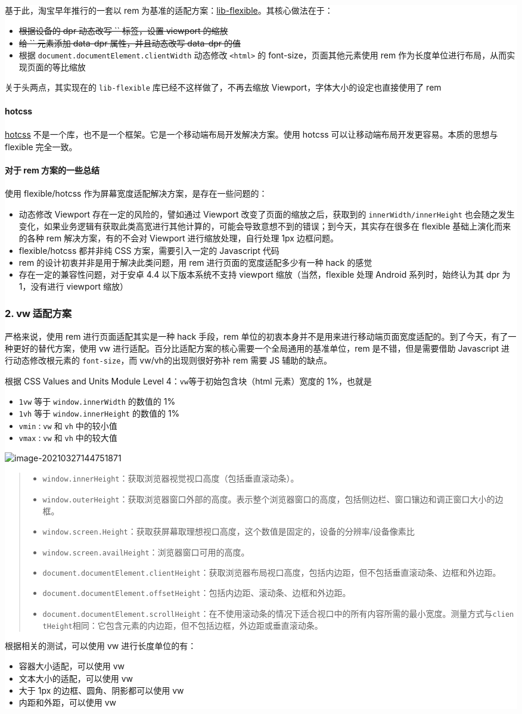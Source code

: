 基于此，淘宝早年推行的一套以 rem 为基准的适配方案：[lib-flexible](https://github.com/amfe/lib-flexible)。其核心做法在于：

- ~~根据设备的 dpr 动态改写 `` 标签，设置 viewport 的缩放~~
- ~~给 `` 元素添加 data-dpr 属性，并且动态改写 data-dpr 的值~~
- 根据 `document.documentElement.clientWidth` 动态修改 `<html>` 的 font-size，页面其他元素使用 rem 作为长度单位进行布局，从而实现页面的等比缩放

关于头两点，其实现在的 `lib-flexible` 库已经不这样做了，不再去缩放 Viewport，字体大小的设定也直接使用了 rem

#### hotcss

[hotcss](https://github.com/imochen/hotcss) 不是一个库，也不是一个框架。它是一个移动端布局开发解决方案。使用 hotcss 可以让移动端布局开发更容易。本质的思想与 flexible 完全一致。

#### 对于 rem 方案的一些总结

使用 flexible/hotcss 作为屏幕宽度适配解决方案，是存在一些问题的：

- 动态修改 Viewport 存在一定的风险的，譬如通过 Viewport 改变了页面的缩放之后，获取到的 `innerWidth/innerHeight` 也会随之发生变化，如果业务逻辑有获取此类高宽进行其他计算的，可能会导致意想不到的错误；到今天，其实存在很多在 flexible 基础上演化而来的各种 rem 解决方案，有的不会对 Viewport 进行缩放处理，自行处理 1px 边框问题。
- flexible/hotcss 都并非纯 CSS 方案，需要引入一定的 Javascript 代码
- rem 的设计初衷并非是用于解决此类问题，用 rem 进行页面的宽度适配多少有一种 hack 的感觉
- 存在一定的兼容性问题，对于安卓 4.4 以下版本系统不支持 viewport 缩放（当然，flexible 处理 Android 系列时，始终认为其 dpr 为 1，没有进行 viewport 缩放）

### 2. vw 适配方案

严格来说，使用 rem 进行页面适配其实是一种 hack 手段，rem 单位的初衷本身并不是用来进行移动端页面宽度适配的。到了今天，有了一种更好的替代方案，使用 vw 进行适配。百分比适配方案的核心需要一个全局通用的基准单位，rem 是不错，但是需要借助 Javascript 进行动态修改根元素的 `font-size`，而 vw/vh的出现则很好弥补 rem 需要 JS 辅助的缺点。

根据 CSS Values and Units Module Level 4：`vw`等于初始包含块（html 元素）宽度的 1%，也就是

- `1vw` 等于 `window.innerWidth` 的数值的 1%
- `1vh` 等于 `window.innerHeight` 的数值的 1%
- `vmin` : `vw` 和 `vh` 中的较小值
- `vmax` :  `vw` 和 `vh` 中的较大值

![image-20210327144751871](https://cdn.jsdelivr.net/gh/baimohui/FigureBed/img/20211106174706.png)

> - `window.innerHeight`：获取浏览器视觉视口高度（包括垂直滚动条）。
>
> - `window.outerHeight`：获取浏览器窗口外部的高度。表示整个浏览器窗口的高度，包括侧边栏、窗口镶边和调正窗口大小的边框。
> - `window.screen.Height`：获取获屏幕取理想视口高度，这个数值是固定的，设备的分辨率/设备像素比
> - 
>   `window.screen.availHeight`：浏览器窗口可用的高度。
>
> - `document.documentElement.clientHeight`：获取浏览器布局视口高度，包括内边距，但不包括垂直滚动条、边框和外边距。
> - `document.documentElement.offsetHeight`：包括内边距、滚动条、边框和外边距。
>
> - `document.documentElement.scrollHeight`：在不使用滚动条的情况下适合视口中的所有内容所需的最小宽度。测量方式与`clientHeight`相同：它包含元素的内边距，但不包括边框，外边距或垂直滚动条。

根据相关的测试，可以使用 vw 进行长度单位的有：

- 容器大小适配，可以使用 vw
- 文本大小的适配，可以使用 vw
- 大于 1px 的边框、圆角、阴影都可以使用 vw
- 内距和外距，可以使用 vw
